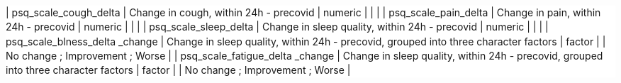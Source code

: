 | psq\_scale\_cough\_delta                      | Change in cough, within 24h - precovid                                                                            | numeric    |                                                               |                                                                                                                                                                                                                                                                                                                                                                                                                                                                                                                                                                                                                                                                                                                                                                                                                                                                                                                                         |
| psq\_scale\_pain\_delta                       | Change in pain, within 24h - precovid                                                                             | numeric    |                                                               |                                                                                                                                                                                                                                                                                                                                                                                                                                                                                                                                                                                                                                                                                                                                                                                                                                                                                                                                         |
| psq\_scale\_sleep\_delta                      | Change in sleep quality, within 24h - precovid                                                                    | numeric    |                                                               |                                                                                                                                                                                                                                                                                                                                                                                                                                                                                                                                                                                                                                                                                                                                                                                                                                                                                                                                         |
| psq\_scale\_blness\_delta \_change            | Change in sleep quality, within 24h - precovid, grouped into three character factors                              | factor     |                                                               | No change ; Improvement ; Worse                                                                                                                                                                                                                                                                                                                                                                                                                                                                                                                                                                                                                                                                                                                                                                                                                                                                                                         |
| psq\_scale\_fatigue\_delta \_change           | Change in sleep quality, within 24h - precovid, grouped into three character factors                              | factor     |                                                               | No change ; Improvement ; Worse                                                                                                                                                                                                                                                                                                                                                                                                                                                                                                                                                                                                                                                                                                                                                                                                                                                                                                         |
